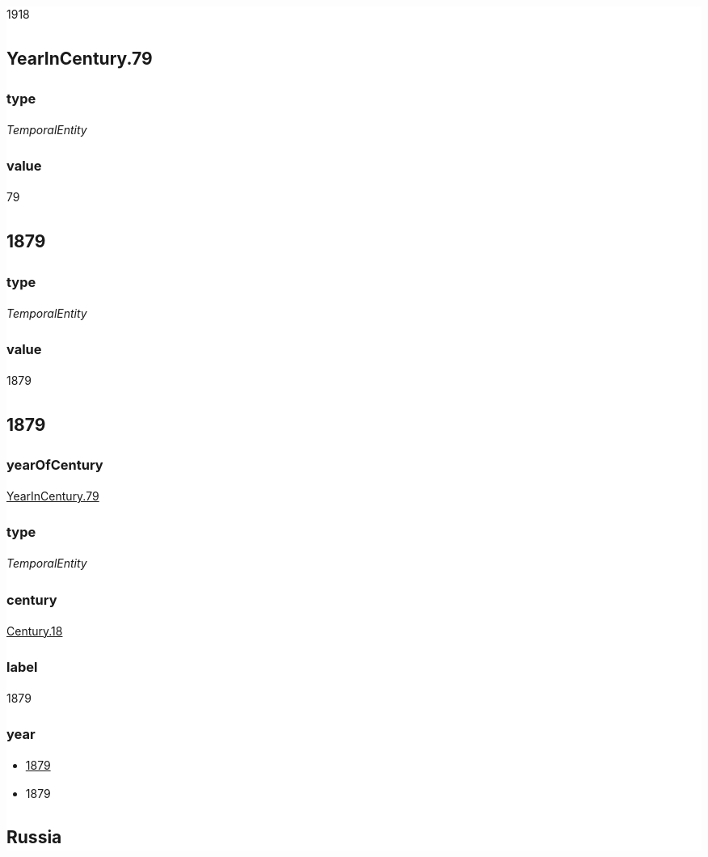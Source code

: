 
1918

## YearInCentury.79

### type


*TemporalEntity*

### value


79

## 1879

### type


*TemporalEntity*

### value


1879

## 1879

### yearOfCentury


[YearInCentury.79](#YearInCentury.79)

### type


*TemporalEntity*

### century


[Century.18](#Century.18)

### label


1879

### year

 - [1879](#1879)

 - 1879

## Russia
